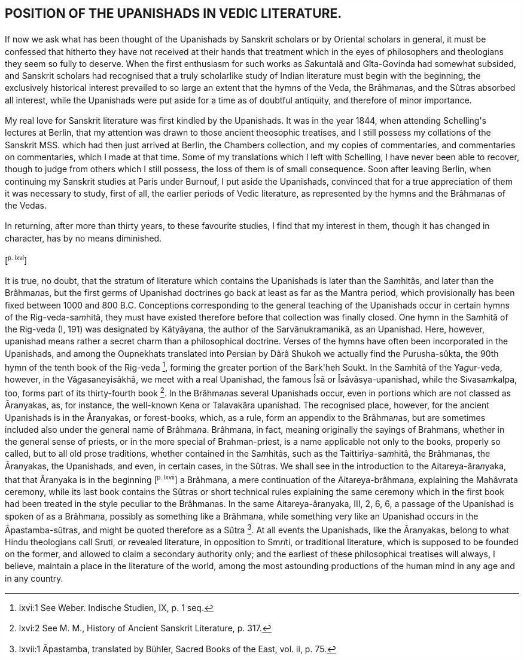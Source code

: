## POSITION OF THE UPANISHADS IN VEDIC LITERATURE.

If now we ask what has been thought of the Upanishads by Sanskrit scholars or by Oriental scholars in general, it must be confessed that hitherto they have not received at their hands that treatment which in the eyes of philosophers and theologians they seem so fully to deserve. When the first enthusiasm for such works as <i>S</i>akuntalâ and Gîta-Govinda had somewhat subsided, and Sanskrit scholars had recognised that a truly scholarlike study of Indian literature must begin with the beginning, the exclusively historical interest prevailed to so large an extent that the hymns of the Veda, the Brâhma<i>n</i>as, and the Sûtras absorbed all interest, while the Upanishads were put aside for a time as of doubtful antiquity, and therefore of minor importance.

My real love for Sanskrit literature was first kindled by the Upanishads. It was in the year 1844, when attending Schelling's lectures at Berlin, that my attention was drawn to those ancient theosophic treatises, and I still possess my collations of the Sanskrit MSS. which had then just arrived at Berlin, the Chambers collection, and my copies of commentaries, and commentaries on commentaries, which I made at that time. Some of my translations which I left with Schelling, I have never been able to recover, though to judge from others which I still possess, the loss of them is of small consequence. Soon after leaving Berlin, when continuing my Sanskrit studies at Paris under Burnouf, I put aside the Upanishads, convinced that for a true appreciation of them it was necessary to study, first of all, the earlier periods of Vedic literature, as represented by the hymns and the Brâhma<i>n</i>as of the Vedas.

In returning, after more than thirty years, to these favourite studies, I find that my interest in them, though it has changed in character, has by no means diminished.

<span id="plxvi">[<sup><small>p. lxvi</small></sup>]</span>

It is true, no doubt, that the stratum of literature which contains the Upanishads is later than the Sa<i>m</i>hitâs, and later than the Brâhma<i>n</i>as, but the first germs of Upanishad doctrines go back at least as far as the Mantra period, which provisionally has been fixed between 1000 and 800 B.C. Conceptions corresponding to the general teaching of the Upanishads occur in certain hymns of the Rig-veda-sa<i>m</i>hitâ, they must have existed therefore before that collection was finally closed. One hymn in the Sa<i>m</i>hitâ of the Rig-veda (I, 191) was designated by Kâtyâyana, the author of the Sarvânukrama<i>n</i>ikâ, as an Upanishad. Here, however, upanishad means rather a secret charm than a philosophical doctrine. Verses of the hymns have often been incorporated in the Upanishads, and among the Oupnekhats translated into Persian by Dârâ Shukoh we actually find the Purusha-sûkta, the 90th hymn of the tenth book of the Rig-veda [^28], forming the greater portion of the Bark'heh Soukt. In the Sa<i>m</i>hitâ of the Ya<i>g</i>ur-veda, however, in the Vâ<i>g</i>asaneyi<i>s</i>âkhâ, we meet with a real Upanishad, the famous Î<i>s</i>â or Î<i>s</i>âvâsya-upanishad, while the Sivasa<i>m</i>kalpa, too, forms part of its thirty-fourth book [^29]. In the Brâhma<i>n</i>as several Upanishads occur, even in portions which are not classed as Âra<i>n</i>yakas, as, for instance, the well-known Kena or Talavakâra upanishad. The recognised place, however, for the ancient Upanishads is in the Âra<i>n</i>yakas, or forest-books, which, as a rule, form an appendix to the Brâhma<i>n</i>as, but are sometimes included also under the general name of Brâhma<i>n</i>a. Brâhma<i>n</i>a, in fact, meaning originally the sayings of Brahmans, whether in the general sense of priests, or in the more special of Brahman-priest, is a name applicable not only to the books, properly so called, but to all old prose traditions, whether contained in the Sa<i>m</i>hitâs, such as the Taittirîya-sa<i>m</i>hitâ, the Brâhma<i>n</i>as, the Âra<i>n</i>yakas, the Upanishads, and even, in certain cases, in the Sûtras. We shall see in the introduction to the Aitareya-âra<i>n</i>yaka, that that Âra<i>n</i>yaka is in the beginning <span id="plxvii">[<sup><small>p. lxvii</small></sup>]</span> a Brâhma<i>n</i>a, a mere continuation of the Aitareya-brâhma<i>n</i>a, explaining the Mahâvrata ceremony, while its last book contains the Sûtras or short technical rules explaining the same ceremony which in the first book had been treated in the style peculiar to the Brâhma<i>n</i>as. In the same Aitareya-âra<i>n</i>yaka, III, 2, 6, 6, a passage of the Upanishad is spoken of as a Brâhma<i>n</i>a, possibly as something like a Brâhma<i>n</i>a, while something very like an Upanishad occurs in the Âpastamba-sûtras, and might be quoted therefore as a Sûtra [^30]. At all events the Upanishads, like the Âra<i>n</i>yakas, belong to what Hindu theologians call Sruti, or revealed literature, in opposition to Sm<i>ri</i>ti, or traditional literature, which is supposed to be founded on the former, and allowed to claim a secondary authority only; and the earliest of these philosophical treatises will always, I believe, maintain a place in the literature of the world, among the most astounding productions of the human mind in any age and in any country.


[^14]: lvii:1 Elphinstone, History of India, ed. Cowell, p. 610.
[^15]: lviii:1 M. M., Introduction to the Science of Religion, p. 79.
[^16]: lviii:2 Several other MSS. of this translation have since come to light; one at Oxford, Codices Wilsoniani, 399 and 400. Anquetil Duperron gives the following title of the Persian translation: ‘Hanc interpretationem τῶν Oupnekhathai quorumvis quatuor librorum Beid, quod, designatum cum secreto magno (per secretum magnum) est, et integram cognitionem luminis luminum, hic Fakir sine tristitia (Sultan) Mohammed Dara Schakoh ipse, cum significatione recta, cum sinceritate, in tempore sex mensium (postremo die, secundo τοῦ Schonbeh, vigesimo) sexto mensis τοῦ Ramazzan, anno 1067 τοῦ Hedjri (Christi, 1657) in urbe Delhi, in mansione nakhe noudeh, cum absolutione ad finem fecit pervenire.’ The MS. was copied by Âtma Ram in the year 1767 A.D. Anquetil Duperron adds: ‘Absolutum est hoc Apographum versionis Latinæ τῶν quinquaginta Oupnekhatha, ad verbum, e Persico idiomate, Samskreticis vocabulis intermixto, factæ, die 9 Octobris, 1796, 18 Brumaire, anni 4, Reipublic. Gall. Parisiis.’
[^17]: lviii:3 M. M., History of Ancient Sanskrit Literature, second edition, p. 325.
[^18]: lx:1 Schopenhauer, Parerga, third edition, II, p.426.
[^19]: lxi:1 Loc. cit. II, pp. 425.
[^20]: lxi:2 Loc. cit. I, p. 59.
[^21]: lxii:1 Loc. cit. II, p. 428.
[^22]: lxii:2 Loc. cit. I, p. 6. These passages were pointed out to me by Professor Noiré.
[^23]: lxii:3 Born 1774, died at 2.30 A.M., on Friday, 28th September, 1833.
[^24]: lxii:4 Last Days of Rammohun Roy, by Mary Carpenter, 1866, p. 135.
[^25]: lxiii:1 M. M., History of Ancient Sanskrit Literature, p. 319.
[^26]: lxiii:2 ‘The adoration of the invisible Supreme Being is exclusively prescribed by the Upanishads or the principal parts of the Vedas and also by the Vedant.’ Rammohun Roy, Translation of the Kena-upanishad, Calcutta, 1816, p. 6. M. M., History of Ancient Sanskrit Literature, p. 320.
[^27]: lxiv:1 Last Days, p. 11.
[^28]: lxvi:1 See Weber. Indische Studien, IX, p. 1 seq.
[^29]: lxvi:2 See M. M., History of Ancient Sanskrit Literature, p. 317.
[^30]: lxvii:1 Âpastamba, translated by Bühler, Sacred Books of the East, vol. ii, p. 75.
[^31]: lxvii:2 Gautama, translated by Bühler, Sacred Books of the East, vol. ii, p. 272, and Introduction, p. lvi.
[^32]: lxviii:1 Vedânta-sûtras I, I, II.
[^33]: lxviii:2 One misses the Î<i>s</i>â or Î<i>s</i>âvâsya-upanishad in this list. The Upanishads chiefly studied in Bengal are the B<i>ri</i>had-âra<i>n</i>yaka, Aitareya, <i>Kh</i>ândogya, Taittirîya, Î<i>s</i>â, Kena, Ka<i>th</i>a, Pra<i>s</i>na, Mu<i>n</i><i>d</i>aka, and Mâ<i>n</i><i>d</i>ûkya, to which should be added the <i>S</i>vetâ<i>s</i>vatara. M<i>M</i>., History of Ancient Sanskrit Literature, p. 325.
[^34]: lxviii:3 Dr. Burnell thinks that this is an artificial computation, 108 being a sacred number in Southern India. See Kielhorn in Gough's Papers on Ancient Sanskrit Literature, p. 193.
[^35]: lxviii:4 Weber, History of Sanskrit Literature, p. 155 note.
[^36]: lxviii:5 Indian Antiquary, II, 267.
[^37]: lxx:1 They are generally explained as <i>kh</i>ândasa, but in one place (Maitr. Up. II, 4) the commentator treats such irregularities as eta<i>k</i><i>kh</i>âkhâsaṅketapâ_th<i>a</i>h_, a reading peculiar to the Maitrâyanîya school. Some learned remarks on this point may be seen in an article by Dr. L. Schroeder, Über die Maitrâya<i>n</i>î Sa<i>m</i>hitâ.